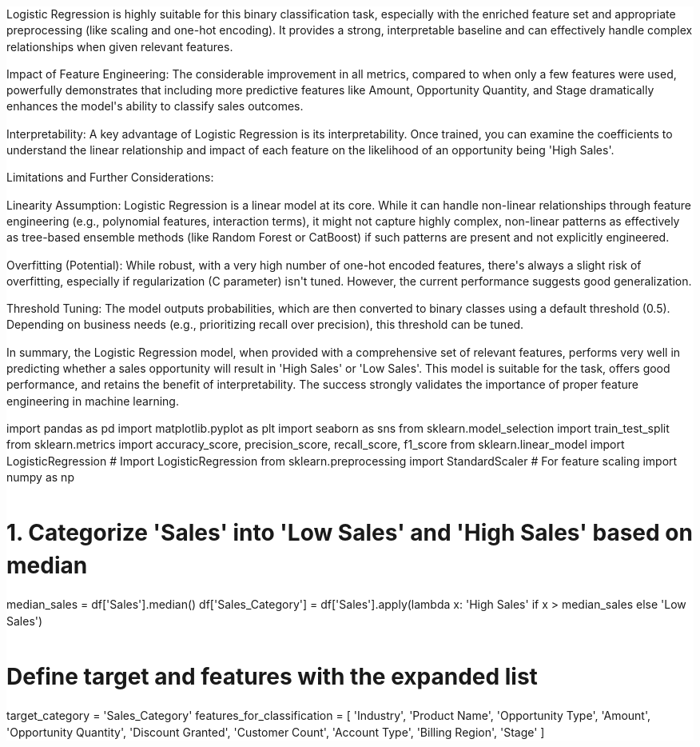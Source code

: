 Logistic Regression is highly suitable for this binary classification task, especially with the enriched feature set and appropriate preprocessing (like scaling and one-hot encoding). It provides a strong, interpretable baseline and can effectively handle complex relationships when given relevant features.

Impact of Feature Engineering: The considerable improvement in all metrics, compared to when only a few features were used, powerfully demonstrates that including more predictive features like Amount, Opportunity Quantity, and Stage dramatically enhances the model's ability to classify sales outcomes.

Interpretability: A key advantage of Logistic Regression is its interpretability. Once trained, you can examine the coefficients to understand the linear relationship and impact of each feature on the likelihood of an opportunity being 'High Sales'.

Limitations and Further Considerations:

Linearity Assumption: Logistic Regression is a linear model at its core. While it can handle non-linear relationships through feature engineering (e.g., polynomial features, interaction terms), it might not capture highly complex, non-linear patterns as effectively as tree-based ensemble methods (like Random Forest or CatBoost) if such patterns are present and not explicitly engineered.

Overfitting (Potential): While robust, with a very high number of one-hot encoded features, there's always a slight risk of overfitting, especially if regularization (C parameter) isn't tuned. However, the current performance suggests good generalization.

Threshold Tuning: The model outputs probabilities, which are then converted to binary classes using a default threshold (0.5). Depending on business needs (e.g., prioritizing recall over precision), this threshold can be tuned.

In summary, the Logistic Regression model, when provided with a comprehensive set of relevant features, performs very well in predicting whether a sales opportunity will result in 'High Sales' or 'Low Sales'. This model is suitable for the task, offers good performance, and retains the benefit of interpretability. The success strongly validates the importance of proper feature engineering in machine learning.






import pandas as pd
import matplotlib.pyplot as plt
import seaborn as sns
from sklearn.model_selection import train_test_split
from sklearn.metrics import accuracy_score, precision_score, recall_score, f1_score
from sklearn.linear_model import LogisticRegression # Import LogisticRegression
from sklearn.preprocessing import StandardScaler # For feature scaling
import numpy as np

# 1. Categorize 'Sales' into 'Low Sales' and 'High Sales' based on median
median_sales = df['Sales'].median()
df['Sales_Category'] = df['Sales'].apply(lambda x: 'High Sales' if x > median_sales else 'Low Sales')

# Define target and features with the expanded list
target_category = 'Sales_Category'
features_for_classification = [
    'Industry', 'Product Name', 'Opportunity Type', 'Amount', 'Opportunity Quantity',
    'Discount Granted', 'Customer Count', 'Account Type', 'Billing Region', 'Stage'
]
